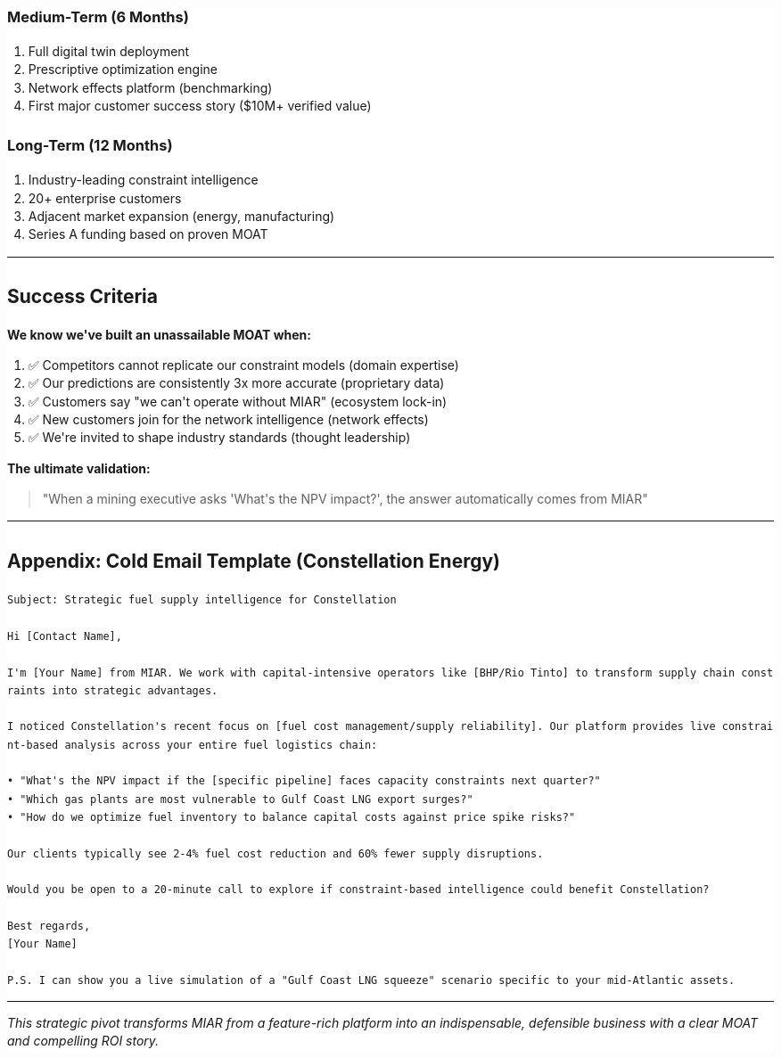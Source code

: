 ### Medium-Term (6 Months)
1. Full digital twin deployment
2. Prescriptive optimization engine
3. Network effects platform (benchmarking)
4. First major customer success story ($10M+ verified value)

### Long-Term (12 Months)
1. Industry-leading constraint intelligence
2. 20+ enterprise customers
3. Adjacent market expansion (energy, manufacturing)
4. Series A funding based on proven MOAT

---

## Success Criteria

**We know we've built an unassailable MOAT when:**

1. ✅ Competitors cannot replicate our constraint models (domain expertise)
2. ✅ Our predictions are consistently 3x more accurate (proprietary data)
3. ✅ Customers say "we can't operate without MIAR" (ecosystem lock-in)
4. ✅ New customers join for the network intelligence (network effects)
5. ✅ We're invited to shape industry standards (thought leadership)

**The ultimate validation:**
> "When a mining executive asks 'What's the NPV impact?', the answer automatically comes from MIAR"

---

## Appendix: Cold Email Template (Constellation Energy)

```
Subject: Strategic fuel supply intelligence for Constellation

Hi [Contact Name],

I'm [Your Name] from MIAR. We work with capital-intensive operators like [BHP/Rio Tinto] to transform supply chain constraints into strategic advantages.

I noticed Constellation's recent focus on [fuel cost management/supply reliability]. Our platform provides live constraint-based analysis across your entire fuel logistics chain:

• "What's the NPV impact if the [specific pipeline] faces capacity constraints next quarter?"
• "Which gas plants are most vulnerable to Gulf Coast LNG export surges?"
• "How do we optimize fuel inventory to balance capital costs against price spike risks?"

Our clients typically see 2-4% fuel cost reduction and 60% fewer supply disruptions.

Would you be open to a 20-minute call to explore if constraint-based intelligence could benefit Constellation?

Best regards,
[Your Name]

P.S. I can show you a live simulation of a "Gulf Coast LNG squeeze" scenario specific to your mid-Atlantic assets.
```

---

*This strategic pivot transforms MIAR from a feature-rich platform into an indispensable, defensible business with a clear MOAT and compelling ROI story.*
